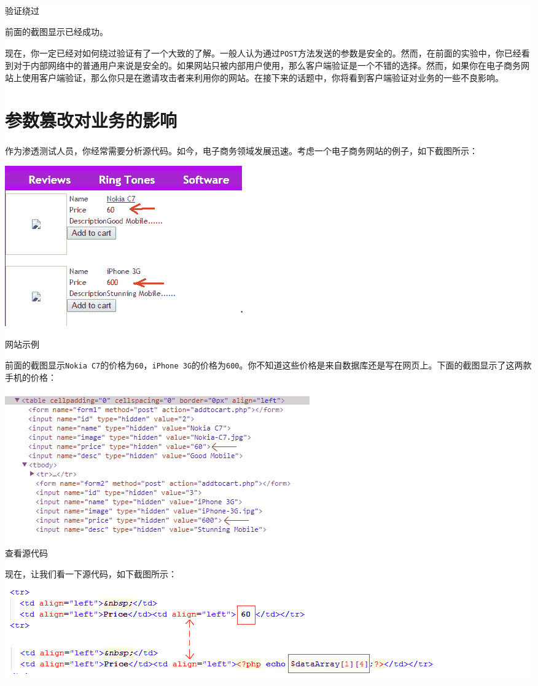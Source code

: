 验证绕过

前面的截图显示已经成功。

现在，你一定已经对如何绕过验证有了一个大致的了解。一般人认为通过`POST`方法发送的参数是安全的。然而，在前面的实验中，你已经看到对于内部网络中的普通用户来说是安全的。如果网站只被内部用户使用，那么客户端验证是一个不错的选择。然而，如果你在电子商务网站上使用客户端验证，那么你只是在邀请攻击者来利用你的网站。在接下来的话题中，你将看到客户端验证对业务的一些不良影响。

# 参数篡改对业务的影响

作为渗透测试人员，你经常需要分析源代码。如今，电子商务领域发展迅速。考虑一个电子商务网站的例子，如下截图所示：

![](img/b33fc280-f002-4546-bc22-2559fe84a0e8.png)

网站示例

前面的截图显示`Nokia C7`的价格为`60`，`iPhone 3G`的价格为`600`。你不知道这些价格是来自数据库还是写在网页上。下面的截图显示了这两款手机的价格：

![](img/dbefdd2d-f080-4fe7-8949-f94c836e2293.png)

查看源代码

现在，让我们看一下源代码，如下截图所示：

![](img/4f68e78b-f917-4bdf-b7d1-33899a1031f2.png)

